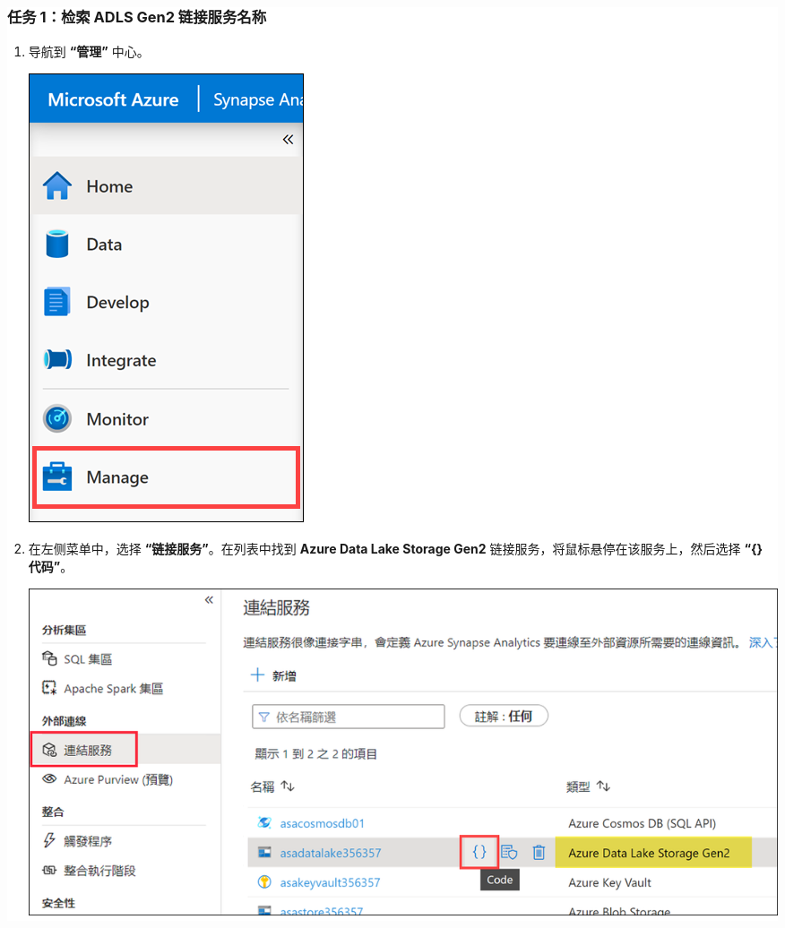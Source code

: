 ### 任务 1：检索 ADLS Gen2 链接服务名称

1. 导航到 **“管理”** 中心。

    ![图中突出显示了“管理”中心。](media/manage-hub.png "Manage hub")

2. 在左侧菜单中，选择 **“链接服务”**。在列表中找到 **Azure Data Lake Storage Gen2** 链接服务，将鼠标悬停在该服务上，然后选择 **“{} 代码”**。

    ![“代码”按钮在 ADLS Gen2 服务上突出显示。](media/adlsgen2-linked-service-code-button.png "Code button")
